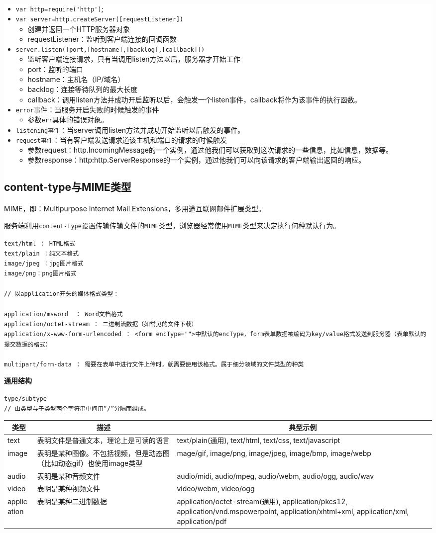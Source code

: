 - `var http=require('http')`;
- `var server=http.createServer([requestListener])`
  - 创建并返回一个HTTP服务器对象
  - requestListener：监听到客户端连接的回调函数
- `server.listen([port,[hostname],[backlog],[callback]])`
  - 监听客户端连接请求，只有当调用listen方法以后，服务器才开始工作
  - port：监听的端口
  - hostname：主机名（IP/域名）
  - backlog：连接等待队列的最大长度
  - callback：调用listen方法并成功开启监听以后，会触发一个listen事件，callback将作为该事件的执行函数。
- `error`事件：当服务开启失败的时候触发的事件
  - 参数`err`具体的错误对象。
- `listening事件`：当server调用listen方法并成功开始监听以后触发的事件。
- `request事件`：当有客户端发送请求道该主机和端口的请求的时候触发
  - 参数request：http.IncomingMessage的一个实例，通过他我们可以获取到这次请求的一些信息，比如信息，数据等。
  - 参数response：http:http.ServerResponse的一个实例，通过他我们可以向该请求的客户端输出返回的响应。

## content-type与MIME类型

MIME，即：Multipurpose Internet Mail Extensions，多用途互联网邮件扩展类型。

服务端利用`content-type`设置传输传输文件的`MIME`类型，浏览器经常使用`MIME`类型来决定执行何种默认行为。

```text
text/html ： HTML格式
text/plain ：纯文本格式
image/jpeg ：jpg图片格式
image/png：png图片格式

// 以application开头的媒体格式类型：

application/msword  ： Word文档格式
application/octet-stream ： 二进制流数据（如常见的文件下载）
application/x-www-form-urlencoded ： <form encType="">中默认的encType，form表单数据被编码为key/value格式发送到服务器（表单默认的提交数据的格式）

multipart/form-data ： 需要在表单中进行文件上传时，就需要使用该格式。属于细分领域的文件类型的种类
```

**通用结构**

```
type/subtype
// 由类型与子类型两个字符串中间用“/”分隔而组成。
```

| 类型        | 描述                                                         | 典型示例                                                     |
| ----------- | ------------------------------------------------------------ | ------------------------------------------------------------ |
| text        | 表明文件是普通文本，理论上是可读的语言                       | text/plain(通用), text/html, text/css, text/javascript       |
| image       | 表明是某种图像。不包括视频，但是动态图（比如动态gif）也使用image类型 | mage/gif, image/png, image/jpeg, image/bmp, image/webp       |
| audio       | 表明是某种音频文件                                           | audio/midi, audio/mpeg, audio/webm, audio/ogg, audio/wav     |
| video       | 表明是某种视频文件                                           | video/webm, video/ogg                                        |
| application | 表明是某种二进制数据                                         | application/octet-stream(通用), application/pkcs12, application/vnd.mspowerpoint, application/xhtml+xml, application/xml,  application/pdf |
